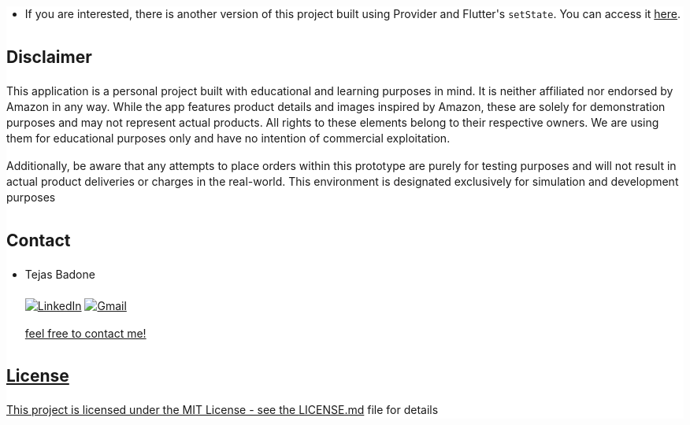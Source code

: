 - If you are interested, there is another version of this project built using Provider and Flutter's `setState`. You can access it [here](https://github.com/tejasbadone/flutterzon_provider).

## Disclaimer

This application is a personal project built with educational and learning purposes in mind. It is neither affiliated nor endorsed by Amazon in any way. While the app features product details and images inspired by Amazon, these are solely for demonstration purposes and may not represent actual products. All rights to these elements belong to their respective owners. We are using them for educational purposes only and have no intention of commercial exploitation.

Additionally, be aware that any attempts to place orders within this prototype are purely for testing purposes and will not result in actual product deliveries or charges in the real-world. This environment is designated exclusively for simulation and development purposes

## Contact

- Tejas Badone <br> <br>
  <a  href="https://www.linkedin.com/in/graham218/" target="_blank"><img alt="LinkedIn" src="https://img.shields.io/badge/linkedin%20-%230077B5.svg?&style=for-the-badge&logo=linkedin&logoColor=white" /></a>
  <a href="mailto:grahambill011@gmail.com"><img  alt="Gmail" src="https://img.shields.io/badge/Gmail-D14836?style=for-the-badge&logo=gmail&logoColor=white" />

  feel free to contact me!

## License

This project is licensed under the MIT License - see the [LICENSE.md](https://github.com/tejasbadone/flutterzon_bloc/blob/main/LICENSE) file for details
